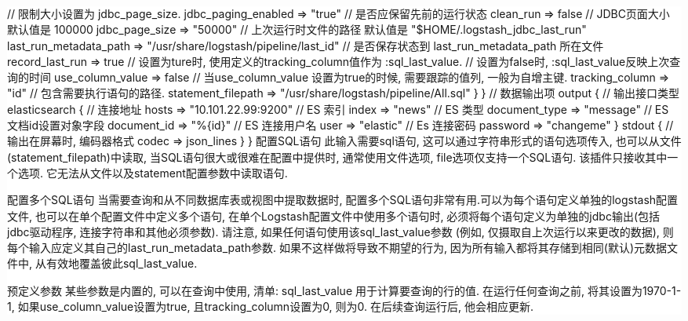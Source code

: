 // 限制大小设置为 jdbc_page_size.
jdbc_paging_enabled => "true"
// 是否应保留先前的运行状态
clean_run => false
// JDBC页面大小 默认值是 100000
jdbc_page_size => "50000"
// 上次运行时文件的路径 默认值是 "$HOME/.logstash_jdbc_last_run"
last_run_metadata_path => "/usr/share/logstash/pipeline/last_id"
// 是否保存状态到 last_run_metadata_path 所在文件
record_last_run => true
// 设置为ture时, 使用定义的tracking_column值作为 :sql_last_value.
// 设置为false时, :sql_last_value反映上次查询的时间
use_column_value => false
// 当use_column_value 设置为true的时候, 需要跟踪的值列, 一般为自增主键.
tracking_column => "id"
// 包含需要执行语句的路径.
statement_filepath => "/usr/share/logstash/pipeline/All.sql"
}
}
// 数据输出项
output {
// 输出接口类型
elasticsearch {
// 连接地址
hosts => "10.101.22.99:9200"
// ES 索引
index => "news"
// ES 类型
document_type => "message"
// ES 文档id设置对象字段
document_id => "%{id}"
// ES 连接用户名
user => "elastic"
// Es 连接密码
password => "changeme"
}
stdout {
// 输出在屏幕时, 编码器格式
codec => json_lines
}
}
配置SQL语句
此输入需要sql语句, 这可以通过字符串形式的语句选项传入, 也可以从文件(statement_filepath)中读取, 当SQL语句很大或很难在配置中提供时, 通常使用文件选项, file选项仅支持一个SQL语句. 该插件只接收其中一个选项. 它无法从文件以及statement配置参数中读取语句.

配置多个SQL语句
当需要查询和从不同数据库表或视图中提取数据时, 配置多个SQL语句非常有用.可以为每个语句定义单独的logstash配置文件, 也可以在单个配置文件中定义多个语句, 在单个Logstash配置文件中使用多个语句时, 必须将每个语句定义为单独的jdbc输出(包括jdbc驱动程序, 连接字符串和其他必须参数).
请注意, 如果任何语句使用该sql_last_value参数 (例如, 仅摄取自上次运行以来更改的数据), 则每个输入应定义其自己的last_run_metadata_path参数. 如果不这样做将导致不期望的行为, 因为所有输入都将其存储到相同(默认)元数据文件中, 从有效地覆盖彼此sql_last_value.

预定义参数
某些参数是内置的, 可以在查询中使用, 清单:
sql_last_value 用于计算要查询的行的值. 在运行任何查询之前, 将其设置为1970-1-1, 如果use_column_value设置为true, 且tracking_column设置为0, 则为0. 在后续查询运行后, 他会相应更新.
